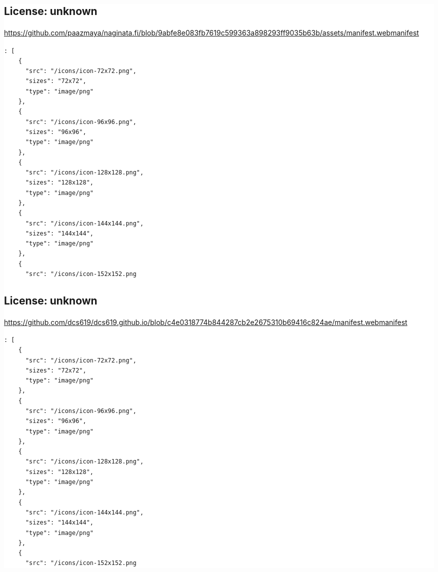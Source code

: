 
## License: unknown
https://github.com/paazmaya/naginata.fi/blob/9abfe8e083fb7619c599363a898293ff9035b63b/assets/manifest.webmanifest

```
: [
    {
      "src": "/icons/icon-72x72.png",
      "sizes": "72x72",
      "type": "image/png"
    },
    {
      "src": "/icons/icon-96x96.png",
      "sizes": "96x96",
      "type": "image/png"
    },
    {
      "src": "/icons/icon-128x128.png",
      "sizes": "128x128",
      "type": "image/png"
    },
    {
      "src": "/icons/icon-144x144.png",
      "sizes": "144x144",
      "type": "image/png"
    },
    {
      "src": "/icons/icon-152x152.png
```


## License: unknown
https://github.com/dcs619/dcs619.github.io/blob/c4e0318774b844287cb2e2675310b69416c824ae/manifest.webmanifest

```
: [
    {
      "src": "/icons/icon-72x72.png",
      "sizes": "72x72",
      "type": "image/png"
    },
    {
      "src": "/icons/icon-96x96.png",
      "sizes": "96x96",
      "type": "image/png"
    },
    {
      "src": "/icons/icon-128x128.png",
      "sizes": "128x128",
      "type": "image/png"
    },
    {
      "src": "/icons/icon-144x144.png",
      "sizes": "144x144",
      "type": "image/png"
    },
    {
      "src": "/icons/icon-152x152.png
```
